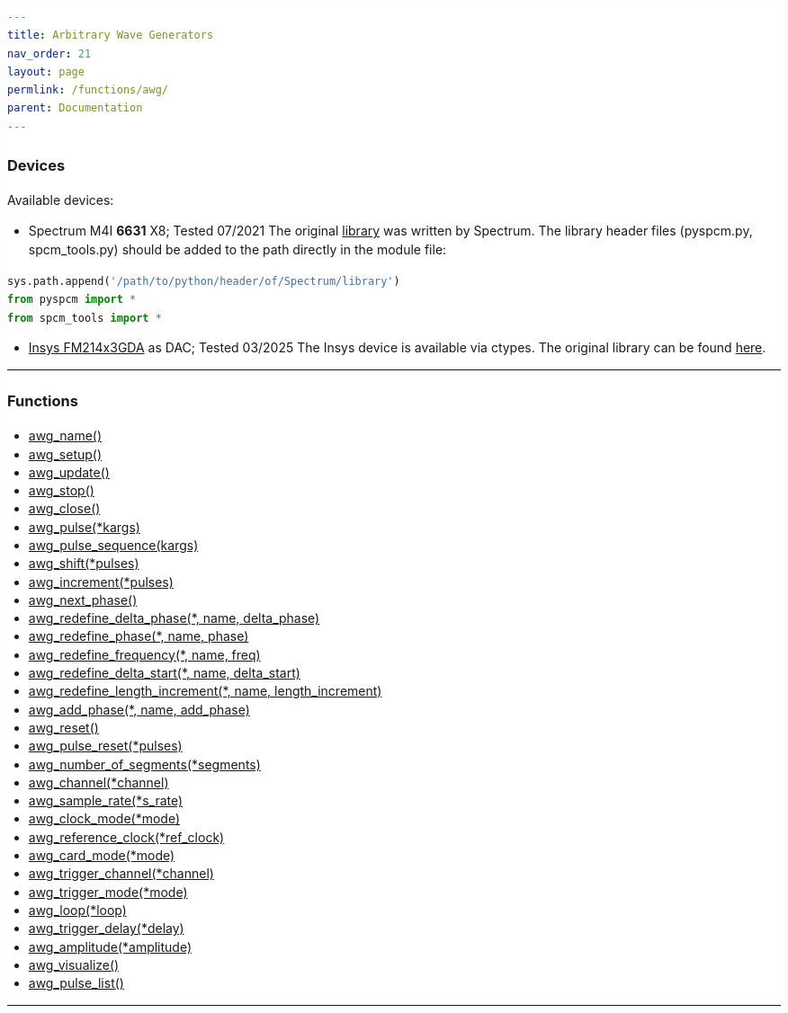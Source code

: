 ```yaml
---
title: Arbitrary Wave Generators
nav_order: 21
layout: page
permlink: /functions/awg/
parent: Documentation
---
```


### Devices

Available devices:
- Spectrum M4I **6631** X8; Tested 07/2021
The original [library](https://spectrum-instrumentation.com/en/m4i6631-x8) was written by Spectrum. The library header files (pyspcm.py, spcm_tools.py) should be added to the path directly in the module file: 
```python
sys.path.append('/path/to/python/header/of/Spectrum/library')
from pyspcm import *
from spcm_tools import *
```
- [Insys FM214x3GDA](https://www.insys.ru/mezzanine/fm214x3gda) as DAC; Tested 03/2025
The Insys device is available via ctypes. The original library can be found [here](https://github.com/Anatoly1010/Atomize_ITC/tree/master/libs).

---

### Functions
- [awg_name()](#awg_name)<br/>
- [awg_setup()](#awg_setup)<br/>
- [awg_update()](#awg_update)<br/>
- [awg_stop()](#awg_stop)<br/>
- [awg_close()](#awg_close)<br/>
- [awg_pulse(*kargs)](#awg_pulsekargs)<br/>
- [awg_pulse_sequence(kargs)](#awg_pulse_sequencekargs)<br/>
- [awg_shift(*pulses)](#awg_shiftpulses)<br/>
- [awg_increment(*pulses)](#awg_incrementpulses)<br/>
- [awg_next_phase()](#awg_next_phase)<br/>
- [awg_redefine_delta_phase(*, name, delta_phase)](#awg_redefine_delta_phase-name-delta_phase)<br/>
- [awg_redefine_phase(*, name, phase)](#awg_redefine_phase-name-phase)<br/>
- [awg_redefine_frequency(*, name, freq)](#awg_redefine_frequency-name-freq)<br/>
- [awg_redefine_delta_start(*, name, delta_start)](#awg_redefine_delta_start-name-delta_start)<br/>
- [awg_redefine_length_increment(*, name, length_increment)](#awg_redefine_length_increment-name-length_increment)<br/>
- [awg_add_phase(*, name, add_phase)](#awg_add_phase-name-add_phase)<br/>
- [awg_reset()](#awg_reset)<br/>
- [awg_pulse_reset(*pulses)](#awg_pulse_resetpulses)<br/>
- [awg_number_of_segments(*segments)](#awg_number_of_segmentssegments)<br/>
- [awg_channel(*channel)](#awg_channelchannel)<br/>
- [awg_sample_rate(*s_rate)](#awg_sample_rates_rate)<br/>
- [awg_clock_mode(*mode)](#awg_clock_modemode)<br/>
- [awg_reference_clock(*ref_clock)](#awg_reference_clockref_clock)<br/>
- [awg_card_mode(*mode)](#awg_card_modemode)<br/>
- [awg_trigger_channel(*channel)](#awg_trigger_channelchannel)<br/>
- [awg_trigger_mode(*mode)](#awg_trigger_modemode)<br/>
- [awg_loop(*loop)](#awg_looploop)<br/>
- [awg_trigger_delay(*delay)](#awg_trigger_delaydelay)<br/>
- [awg_amplitude(*amplitude)](#awg_amplitudeamplitude)<br/>
- [awg_visualize()](#awg_visualize)<br/>
- [awg_pulse_list()](#awg_pulse_list)<br/>

---